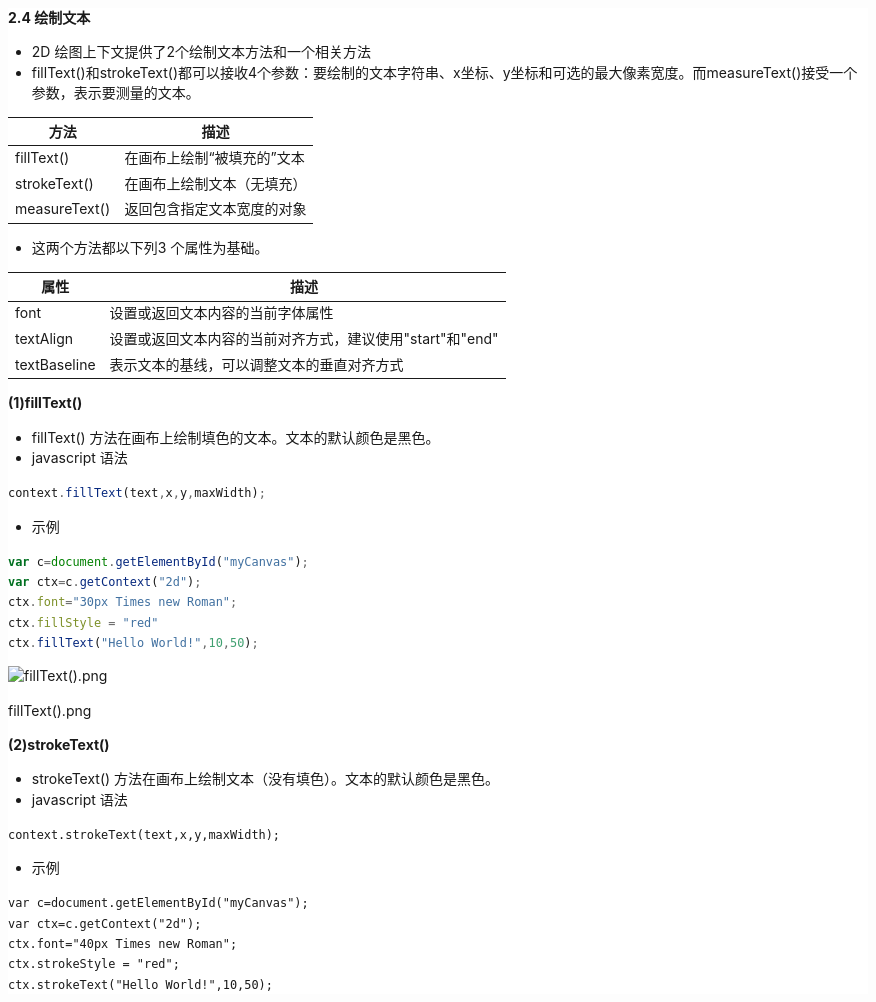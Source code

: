 **2.4 绘制文本**

- 2D 绘图上下文提供了2个绘制文本方法和一个相关方法
- fillText()和strokeText()都可以接收4个参数：要绘制的文本字符串、x坐标、y坐标和可选的最大像素宽度。而measureText()接受一个参数，表示要测量的文本。

| 方法          | 描述                       |
| ------------- | -------------------------- |
| fillText()    | 在画布上绘制“被填充的”文本 |
| strokeText()  | 在画布上绘制文本（无填充） |
| measureText() | 返回包含指定文本宽度的对象 |

- 这两个方法都以下列3 个属性为基础。

| 属性         | 描述                                                     |
| ------------ | -------------------------------------------------------- |
| font         | 设置或返回文本内容的当前字体属性                         |
| textAlign    | 设置或返回文本内容的当前对齐方式，建议使用"start"和"end" |
| textBaseline | 表示文本的基线，可以调整文本的垂直对齐方式               |

**(1)fillText()**

- fillText() 方法在画布上绘制填色的文本。文本的默认颜色是黑色。
- javascript 语法

```js
context.fillText(text,x,y,maxWidth);
```

- 示例

```js
var c=document.getElementById("myCanvas");
var ctx=c.getContext("2d");
ctx.font="30px Times new Roman";
ctx.fillStyle = "red"
ctx.fillText("Hello World!",10,50);
```

![fillText().png](http://static.zybuluo.com/meggie/t1texntweza42qdd456ip2to/image_1c1retvc9paij631c0njrepdm9.png)

fillText().png

**(2)strokeText()**

- strokeText() 方法在画布上绘制文本（没有填色）。文本的默认颜色是黑色。
- javascript 语法

```
context.strokeText(text,x,y,maxWidth);
```

- 示例

```
var c=document.getElementById("myCanvas");
var ctx=c.getContext("2d");
ctx.font="40px Times new Roman";
ctx.strokeStyle = "red";
ctx.strokeText("Hello World!",10,50);
```
